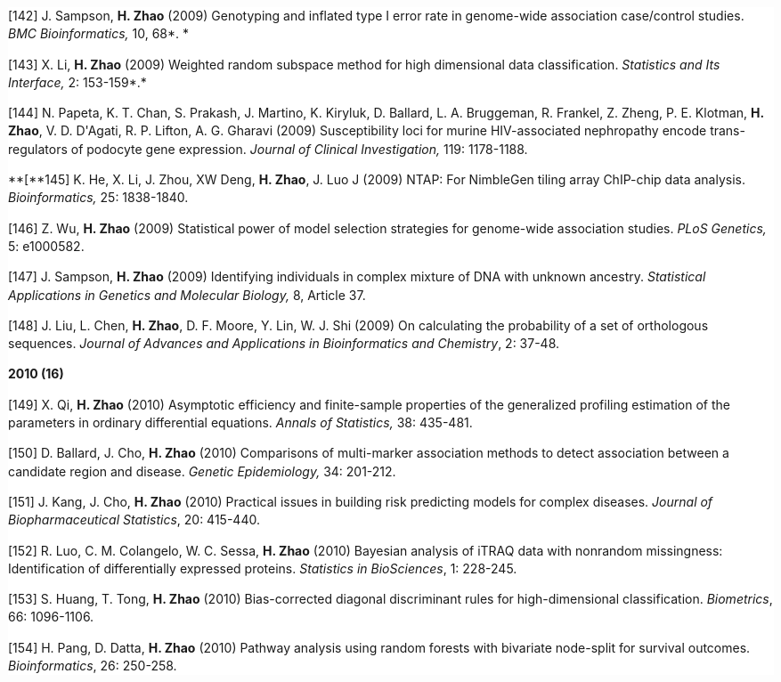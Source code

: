 \[142\] J. Sampson, **H. Zhao** (2009) Genotyping and inflated type I
error rate in genome-wide association case/control studies. *BMC
Bioinformatics,* 10, 68*. *

\[143\] X. Li, **H. Zhao** (2009) Weighted random subspace method for
high dimensional data classification. *Statistics and Its Interface,* 2:
153-159*.*

\[144\] N. Papeta, K. T. Chan, S. Prakash, J. Martino, K. Kiryluk, D.
Ballard, L. A. Bruggeman, R. Frankel, Z. Zheng, P. E. Klotman, **H.
Zhao**, V. D. D'Agati, R. P. Lifton, A. G. Gharavi (2009) Susceptibility
loci for murine HIV-associated nephropathy encode trans-regulators of
podocyte gene expression. *Journal of Clinical Investigation,* 119:
1178-1188.

**\[**145\] K. He, X. Li, J. Zhou, XW Deng, **H. Zhao**, J. Luo J (2009)
NTAP: For NimbleGen tiling array ChIP-chip data analysis.
*Bioinformatics,* 25: 1838-1840.

\[146\]<span id="OLE_LINK7" class="anchor"></span> Z. Wu, **H. Zhao**
(2009) Statistical power of model selection strategies for genome-wide
association studies. *PLoS Genetics,* 5: e1000582.

\[147\] J. Sampson, **H. Zhao** (2009) Identifying individuals in
complex mixture of DNA with unknown ancestry. *Statistical Applications
in Genetics and Molecular Biology,* 8, Article 37.

\[148\] J. Liu, L. Chen, **H. Zhao**, D. F. Moore, Y. Lin, W. J. Shi
(2009) On calculating the probability of a set of orthologous sequences.
*Journal of Advances and Applications in Bioinformatics and Chemistry*,
2: 37-48.

**2010 (16)**

\[149\] X. Qi, **H. Zhao** (2010) Asymptotic efficiency and
finite-sample properties of the generalized profiling estimation of the
parameters in ordinary differential equations. *Annals of Statistics,*
38: 435-481.

\[150\] D. Ballard, J. Cho, **H. Zhao** (2010) Comparisons of
multi-marker association methods to detect association between a
candidate region and disease. *Genetic Epidemiology,* 34: 201-212.

\[151\] J. Kang, J. Cho, **H. Zhao** (2010) Practical issues in building
risk predicting models for complex diseases. *Journal of
Biopharmaceutical Statistics*, 20: 415-440.

\[152\] R. Luo, C. M. Colangelo, W. C. Sessa, **H. Zhao** (2010)
Bayesian analysis of iTRAQ data with nonrandom missingness:
Identification of differentially expressed proteins. *Statistics in
BioSciences*, 1: 228-245.

\[153\] S. Huang, T. Tong, **H. Zhao** (2010) Bias-corrected diagonal
discriminant rules for high-dimensional classification. *Biometrics*,
66: 1096-1106.

\[154\] H. Pang, D. Datta, **H. Zhao** (2010) Pathway analysis using
random forests with bivariate node-split for survival outcomes.
*Bioinformatics*, 26: 250-258.
